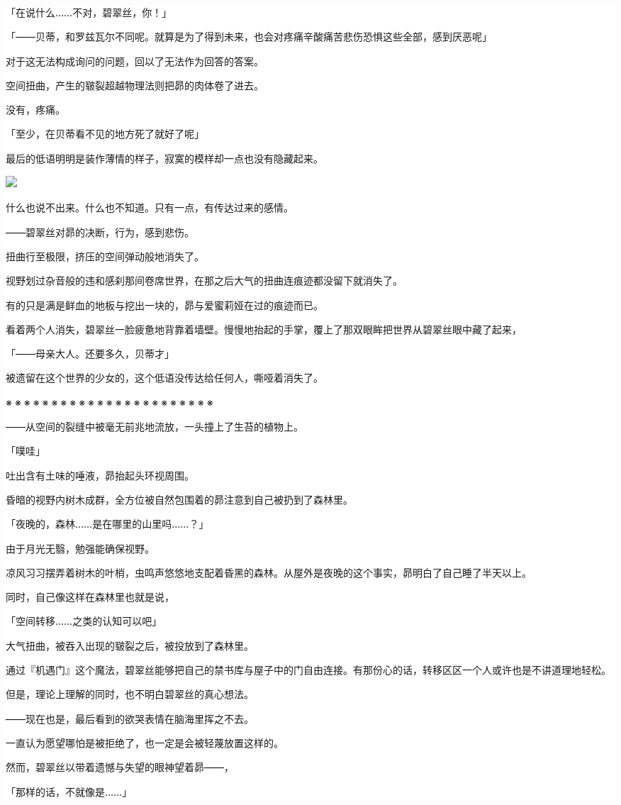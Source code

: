 「在说什么……不对，碧翠丝，你！」

「——贝蒂，和罗兹瓦尔不同呢。就算是为了得到未来，也会对疼痛辛酸痛苦悲伤恐惧这些全部，感到厌恶呢」

对于这无法构成询问的问题，回以了无法作为回答的答案。

空间扭曲，产生的皲裂超越物理法则把昴的肉体卷了进去。

没有，疼痛。

「至少，在贝蒂看不见的地方死了就好了呢」

最后的低语明明是装作薄情的样子，寂寞的模样却一点也没有隐藏起来。

![](/res/imgs/article/chapter030/28.png)

什么也说不出来。什么也不知道。只有一点，有传达过来的感情。

——碧翠丝对昴的决断，行为，感到悲伤。

扭曲行至极限，挤压的空间弹动般地消失了。

视野划过杂音般的违和感刹那间卷席世界，在那之后大气的扭曲连痕迹都没留下就消失了。

有的只是满是鲜血的地板与挖出一块的，昴与爱蜜莉娅在过的痕迹而已。

看着两个人消失，碧翠丝一脸疲惫地背靠着墙壁。慢慢地抬起的手掌，覆上了那双眼眸把世界从碧翠丝眼中藏了起来，

「——母亲大人。还要多久，贝蒂才」

被遗留在这个世界的少女的，这个低语没传达给任何人，嘶哑着消失了。

※ ※ ※ ※ ※ ※ ※ ※ ※ ※ ※ ※ ※ ※ ※ ※ ※ ※ ※ ※ ※ ※ ※

——从空间的裂缝中被毫无前兆地流放，一头撞上了生苔的植物上。

「噗哇」

吐出含有土味的唾液，昴抬起头环视周围。

昏暗的视野内树木成群，全方位被自然包围着的昴注意到自己被扔到了森林里。

「夜晚的，森林……是在哪里的山里吗……？」

由于月光无翳，勉强能确保视野。

凉风习习摆弄着树木的叶梢，虫鸣声悠悠地支配着昏黑的森林。从屋外是夜晚的这个事实，昴明白了自己睡了半天以上。

同时，自己像这样在森林里也就是说，

「空间转移……之类的认知可以吧」

大气扭曲，被吞入出现的皲裂之后，被投放到了森林里。

通过『机遇门』这个魔法，碧翠丝能够把自己的禁书库与屋子中的门自由连接。有那份心的话，转移区区一个人或许也是不讲道理地轻松。

但是，理论上理解的同时，也不明白碧翠丝的真心想法。

——现在也是，最后看到的欲哭表情在脑海里挥之不去。

一直认为愿望哪怕是被拒绝了，也一定是会被轻蔑放置这样的。

然而，碧翠丝以带着遗憾与失望的眼神望着昴——，

「那样的话，不就像是……」

